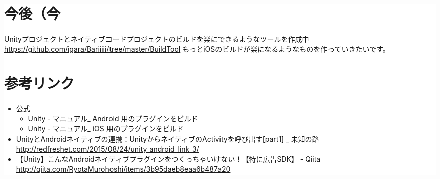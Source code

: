 
# 今後（今

Unityプロジェクトとネイティブコードプロジェクトのビルドを楽にできるようなツールを作成中
https://github.com/igara/Bariiiii/tree/master/BuildTool
もっとiOSのビルドが楽になるようなものを作っていきたいです。

# 参考リンク
- 公式
    - [Unity - マニュアル_ Android 用のプラグインをビルド](https://docs.unity3d.com/ja/current/Manual/PluginsForAndroid.html)
    - [Unity - マニュアル_ iOS 用のプラグインをビルド](https://docs.unity3d.com/ja/current/Manual/PluginsForIOS.html)
- UnityとAndroidネイティブの連携：UnityからネイティブのActivityを呼び出す[part1] _ 未知の路  
http://redfreshet.com/2015/08/24/unity_android_link_3/
- 【Unity】こんなAndroidネイティブプラグインをつくっちゃいけない！【特に広告SDK】 - Qiita  
http://qiita.com/RyotaMurohoshi/items/3b95daeb8eaa6b487a20
